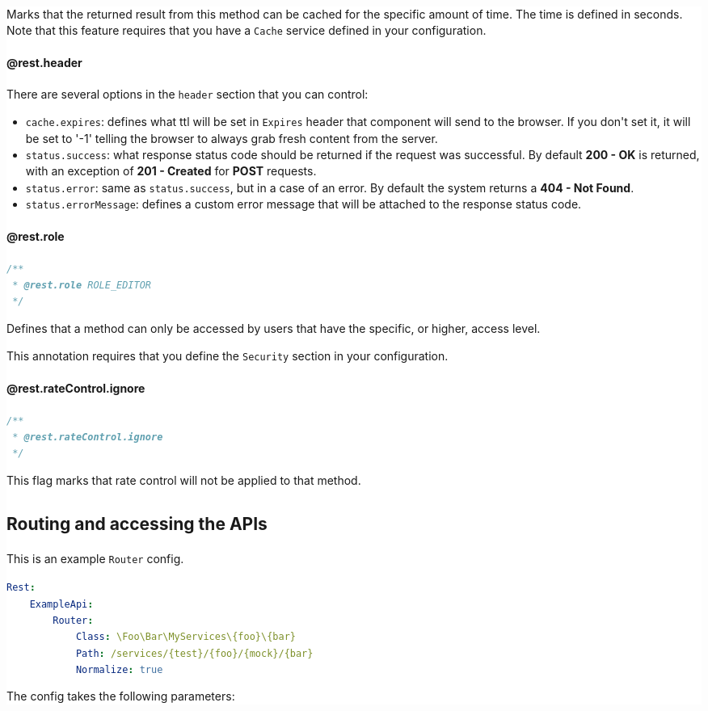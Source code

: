 Marks that the returned result from this method can be cached for the specific amount of time. The time is defined in
seconds. Note that this feature requires that you have a `Cache` service defined in your configuration.

#### **@rest.header**

There are several options in the `header` section that you can control:
- `cache.expires`: defines what ttl will be set in `Expires` header that component will send to the browser. If you don't set it, it will be set to '-1' telling the browser to always grab fresh content from the server.
- `status.success`: what response status code should be returned if the request was successful. By default **200 - OK** is returned, with an exception of **201 - Created** for **POST** requests.
- `status.error`: same as `status.success`, but in a case of an error. By default the system returns a **404 - Not Found**.
- `status.errorMessage`: defines a custom error message that will be attached to the response status code.


#### **@rest.role**

```php
/**
 * @rest.role ROLE_EDITOR
 */
```
Defines that a method can only be accessed by users that have the specific, or higher, access level.

This annotation requires that you define the `Security` section in your configuration.

#### **@rest.rateControl.ignore**

```php
/**
 * @rest.rateControl.ignore
 */
```

This flag marks that rate control will not be applied to that method.

## Routing and accessing the APIs

This is an example `Router` config. 

```yaml
Rest:
    ExampleApi:
        Router:
            Class: \Foo\Bar\MyServices\{foo}\{bar}
            Path: /services/{test}/{foo}/{mock}/{bar}
            Normalize: true
```

The config takes the following parameters:
